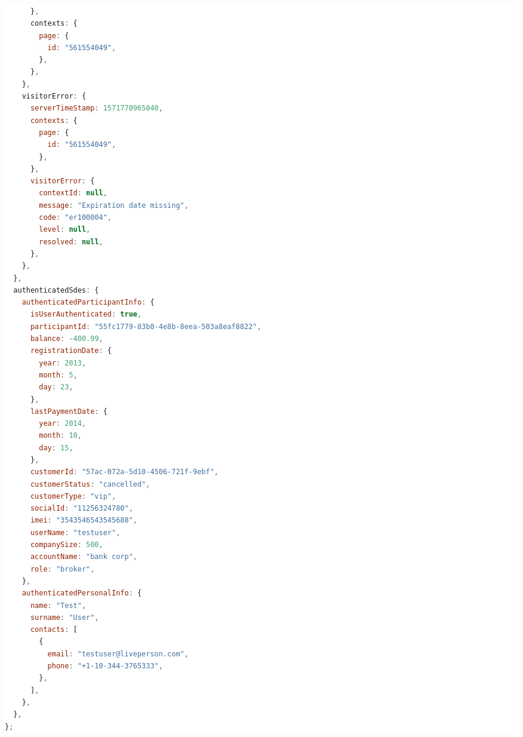 ```javascript
      },
      contexts: {
        page: {
          id: "561554049",
        },
      },
    },
    visitorError: {
      serverTimeStamp: 1571770965040,
      contexts: {
        page: {
          id: "561554049",
        },
      },
      visitorError: {
        contextId: null,
        message: "Expiration date missing",
        code: "er100004",
        level: null,
        resolved: null,
      },
    },
  },
  authenticatedSdes: {
    authenticatedParticipantInfo: {
      isUserAuthenticated: true,
      participantId: "55fc1779-83b0-4e8b-8eea-503a8eaf8822",
      balance: -400.99,
      registrationDate: {
        year: 2013,
        month: 5,
        day: 23,
      },
      lastPaymentDate: {
        year: 2014,
        month: 10,
        day: 15,
      },
      customerId: "57ac-072a-5d10-4506-721f-9ebf",
      customerStatus: "cancelled",
      customerType: "vip",
      socialId: "11256324780",
      imei: "3543546543545688",
      userName: "testuser",
      companySize: 500,
      accountName: "bank corp",
      role: "broker",
    },
    authenticatedPersonalInfo: {
      name: "Test",
      surname: "User",
      contacts: [
        {
          email: "testuser@liveperson.com",
          phone: "+1-10-344-3765333",
        },
      ],
    },
  },
};
```
